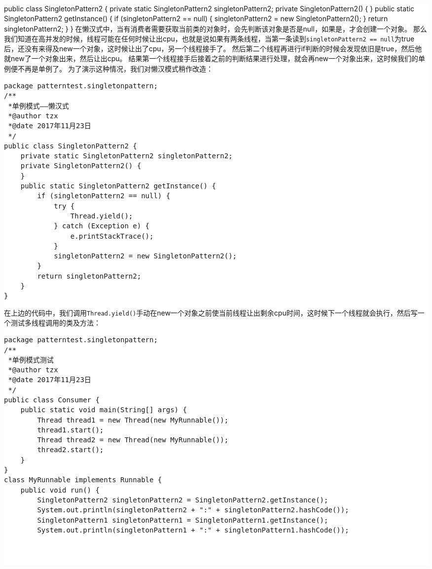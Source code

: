 public class SingletonPattern2 {
	private static SingletonPattern2 singletonPattern2;
	private SingletonPattern2() {
	}
	public static SingletonPattern2 getInstance() {
		if (singletonPattern2 == null) {
			singletonPattern2 = new SingletonPattern2();
		}
		return singletonPattern2;
	}
}
</pre>
在懒汉式中，当有消费者需要获取当前类的对象时，会先判断该对象是否是null，如果是，才会创建一个对象。
那么我们知道在高并发的时候，线程可能在任何时候让出cpu，也就是说如果有两条线程，当第一条读到`singletonPattern2 == null`为true后，还没有来得及new一个对象，这时候让出了cpu，另一个线程接手了。
然后第二个线程再进行if判断的时候会发现依旧是true，然后他就new了一个对象出来，然后让出cpu。
结果第一个线程接手后接着之前的判断结果进行处理，就会再new一个对象出来，这时候我们的单例便不再是单例了。
为了演示这种情况，我们对懒汉模式稍作改造：
<pre>
package patterntest.singletonpattern;
/**
 *单例模式——懒汉式
 *@author tzx
 *@date 2017年11月23日
 */
public class SingletonPattern2 {
	private static SingletonPattern2 singletonPattern2;
	private SingletonPattern2() {
	}
	public static SingletonPattern2 getInstance() {
		if (singletonPattern2 == null) {
			try {
				Thread.yield();
			} catch (Exception e) {
				e.printStackTrace();
			}
			singletonPattern2 = new SingletonPattern2();
		}
		return singletonPattern2;
	}
}
</pre>
在上边的代码中，我们调用`Thread.yield()`手动在new一个对象之前使当前线程让出剩余cpu时间，这时候下一个线程就会执行，然后写一个测试多线程调用的类及方法：
<pre>
package patterntest.singletonpattern;
/**
 *单例模式测试
 *@author tzx
 *@date 2017年11月23日
 */
public class Consumer {
	public static void main(String[] args) {
		Thread thread1 = new Thread(new MyRunnable());
		thread1.start();
		Thread thread2 = new Thread(new MyRunnable());
		thread2.start();
	}
}
class MyRunnable implements Runnable {
	public void run() {
		SingletonPattern2 singletonPattern2 = SingletonPattern2.getInstance();
		System.out.println(singletonPattern2 + ":" + singletonPattern2.hashCode());
		SingletonPattern1 singletonPattern1 = SingletonPattern1.getInstance();
		System.out.println(singletonPattern1 + ":" + singletonPattern1.hashCode());